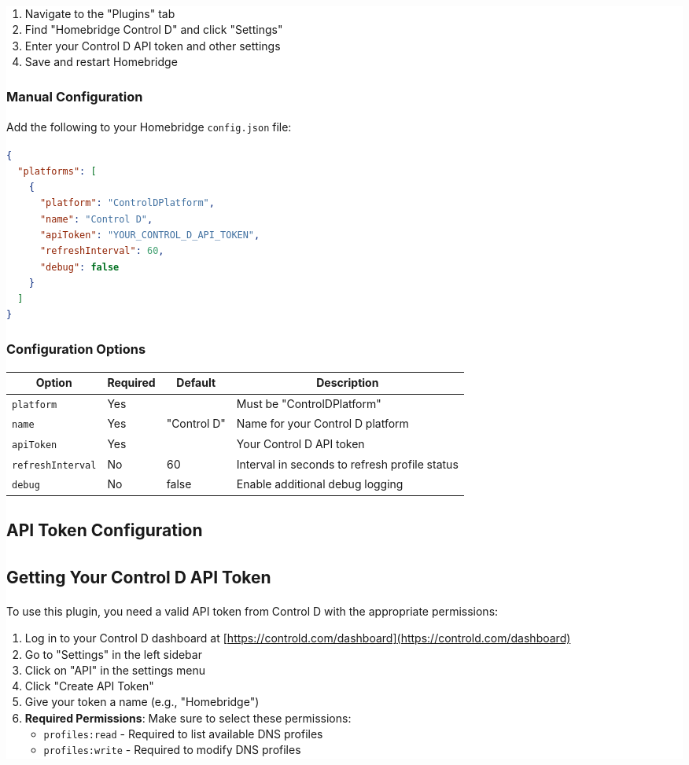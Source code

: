 1. Navigate to the "Plugins" tab
2. Find "Homebridge Control D" and click "Settings"
3. Enter your Control D API token and other settings
4. Save and restart Homebridge

### Manual Configuration

Add the following to your Homebridge `config.json` file:

```json
{
  "platforms": [
    {
      "platform": "ControlDPlatform",
      "name": "Control D",
      "apiToken": "YOUR_CONTROL_D_API_TOKEN",
      "refreshInterval": 60,
      "debug": false
    }
  ]
}
```

### Configuration Options

| Option | Required | Default | Description |
|--------|----------|---------|-------------|
| `platform` | Yes | | Must be "ControlDPlatform" |
| `name` | Yes | "Control D" | Name for your Control D platform |
| `apiToken` | Yes | | Your Control D API token |
| `refreshInterval` | No | 60 | Interval in seconds to refresh profile status |
| `debug` | No | false | Enable additional debug logging |

## API Token Configuration

## Getting Your Control D API Token

To use this plugin, you need a valid API token from Control D with the appropriate permissions:

1. Log in to your Control D dashboard at [https://controld.com/dashboard](https://controld.com/dashboard)
2. Go to "Settings" in the left sidebar
3. Click on "API" in the settings menu
4. Click "Create API Token"
5. Give your token a name (e.g., "Homebridge")
6. **Required Permissions**: Make sure to select these permissions:
   - `profiles:read` - Required to list available DNS profiles
   - `profiles:write` - Required to modify DNS profiles
